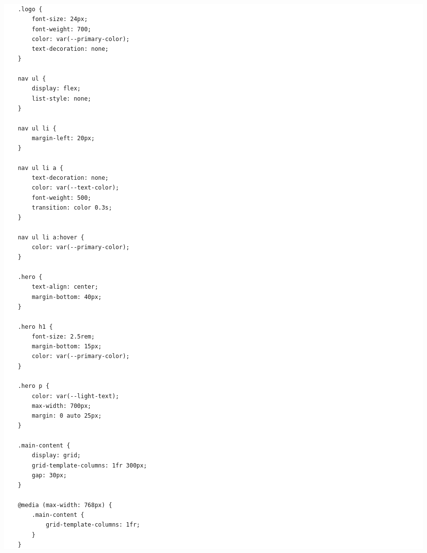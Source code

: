         .logo {
            font-size: 24px;
            font-weight: 700;
            color: var(--primary-color);
            text-decoration: none;
        }

        nav ul {
            display: flex;
            list-style: none;
        }

        nav ul li {
            margin-left: 20px;
        }

        nav ul li a {
            text-decoration: none;
            color: var(--text-color);
            font-weight: 500;
            transition: color 0.3s;
        }

        nav ul li a:hover {
            color: var(--primary-color);
        }

        .hero {
            text-align: center;
            margin-bottom: 40px;
        }

        .hero h1 {
            font-size: 2.5rem;
            margin-bottom: 15px;
            color: var(--primary-color);
        }

        .hero p {
            color: var(--light-text);
            max-width: 700px;
            margin: 0 auto 25px;
        }

        .main-content {
            display: grid;
            grid-template-columns: 1fr 300px;
            gap: 30px;
        }

        @media (max-width: 768px) {
            .main-content {
                grid-template-columns: 1fr;
            }
        }
